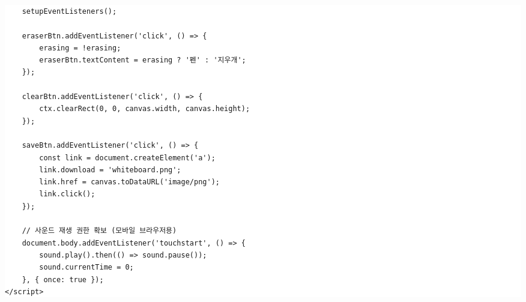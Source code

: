         setupEventListeners();

        eraserBtn.addEventListener('click', () => {
            erasing = !erasing;
            eraserBtn.textContent = erasing ? '펜' : '지우개';
        });

        clearBtn.addEventListener('click', () => {
            ctx.clearRect(0, 0, canvas.width, canvas.height);
        });

        saveBtn.addEventListener('click', () => {
            const link = document.createElement('a');
            link.download = 'whiteboard.png';
            link.href = canvas.toDataURL('image/png');
            link.click();
        });

        // 사운드 재생 권한 확보 (모바일 브라우저용)
        document.body.addEventListener('touchstart', () => {
            sound.play().then(() => sound.pause());
            sound.currentTime = 0;
        }, { once: true });
    </script>
</body>
</html>
